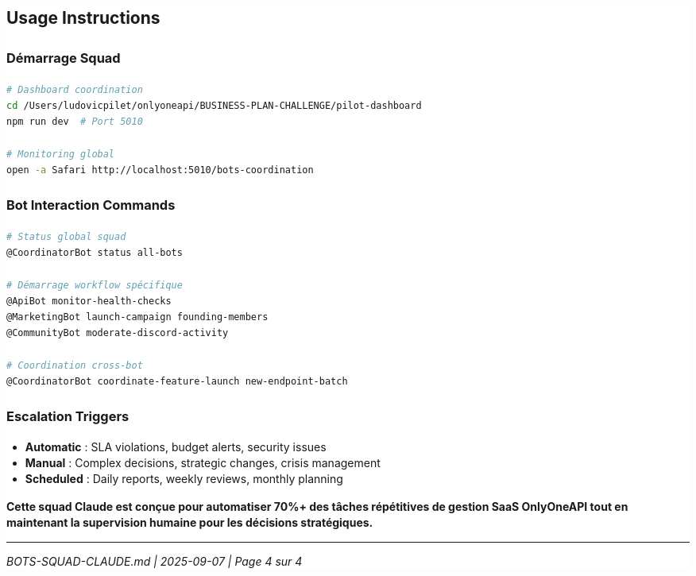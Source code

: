 ##  Usage Instructions

### Démarrage Squad
```bash
# Dashboard coordination
cd /Users/ludovicpilet/onlyoneapi/BUSINESS-PLAN-CHALLENGE/pilot-dashboard
npm run dev  # Port 5010

# Monitoring global
open -a Safari http://localhost:5010/bots-coordination
```

### Bot Interaction Commands
```bash
# Status global squad
@CoordinatorBot status all-bots

# Démarrage workflow spécifique
@ApiBot monitor-health-checks
@MarketingBot launch-campaign founding-members
@CommunityBot moderate-discord-activity

# Coordination cross-bot
@CoordinatorBot coordinate-feature-launch new-endpoint-batch
```

### Escalation Triggers
- **Automatic** : SLA violations, budget alerts, security issues
- **Manual** : Complex decisions, strategic changes, crisis management
- **Scheduled** : Daily reports, weekly reviews, monthly planning

**Cette squad Claude est conçue pour automatiser 70%+ des tâches répétitives de gestion SaaS OnlyOneAPI tout en maintenant la supervision humaine pour les décisions stratégiques.**

---

*BOTS-SQUAD-CLAUDE.md | 2025-09-07 | Page 4 sur 4*
